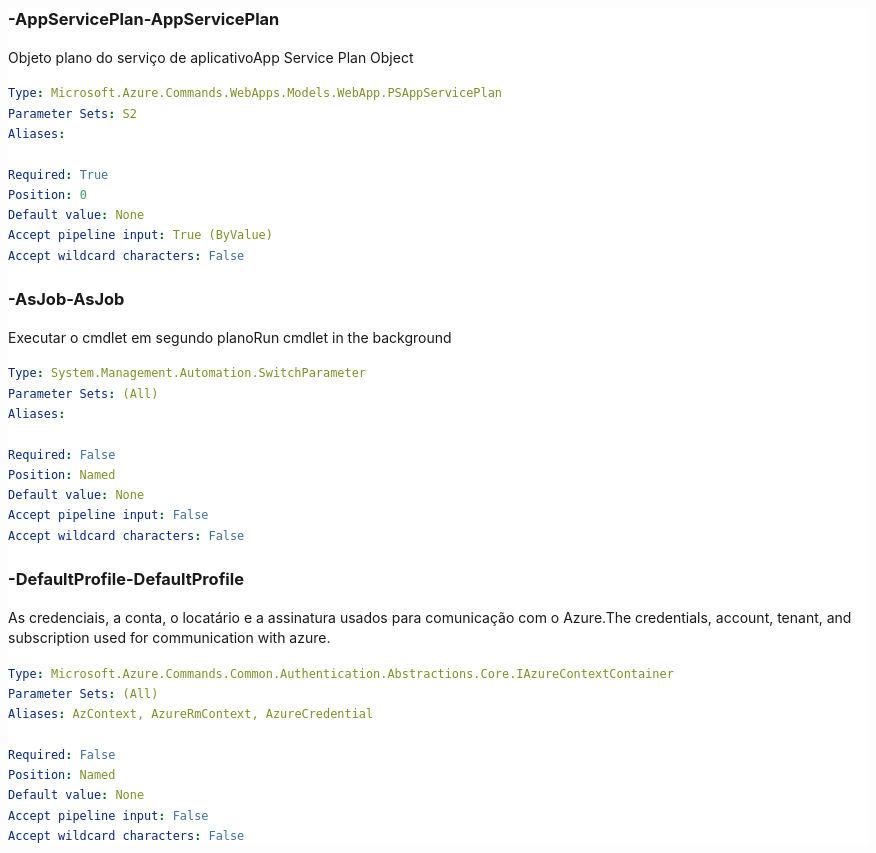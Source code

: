 ### <span data-ttu-id="c8ff0-118">-AppServicePlan</span><span class="sxs-lookup"><span data-stu-id="c8ff0-118">-AppServicePlan</span></span>
<span data-ttu-id="c8ff0-119">Objeto plano do serviço de aplicativo</span><span class="sxs-lookup"><span data-stu-id="c8ff0-119">App Service Plan Object</span></span>

```yaml
Type: Microsoft.Azure.Commands.WebApps.Models.WebApp.PSAppServicePlan
Parameter Sets: S2
Aliases:

Required: True
Position: 0
Default value: None
Accept pipeline input: True (ByValue)
Accept wildcard characters: False
```

### <span data-ttu-id="c8ff0-120">-AsJob</span><span class="sxs-lookup"><span data-stu-id="c8ff0-120">-AsJob</span></span>
<span data-ttu-id="c8ff0-121">Executar o cmdlet em segundo plano</span><span class="sxs-lookup"><span data-stu-id="c8ff0-121">Run cmdlet in the background</span></span>

```yaml
Type: System.Management.Automation.SwitchParameter
Parameter Sets: (All)
Aliases:

Required: False
Position: Named
Default value: None
Accept pipeline input: False
Accept wildcard characters: False
```

### <span data-ttu-id="c8ff0-122">-DefaultProfile</span><span class="sxs-lookup"><span data-stu-id="c8ff0-122">-DefaultProfile</span></span>
<span data-ttu-id="c8ff0-123">As credenciais, a conta, o locatário e a assinatura usados para comunicação com o Azure.</span><span class="sxs-lookup"><span data-stu-id="c8ff0-123">The credentials, account, tenant, and subscription used for communication with azure.</span></span>

```yaml
Type: Microsoft.Azure.Commands.Common.Authentication.Abstractions.Core.IAzureContextContainer
Parameter Sets: (All)
Aliases: AzContext, AzureRmContext, AzureCredential

Required: False
Position: Named
Default value: None
Accept pipeline input: False
Accept wildcard characters: False
```
